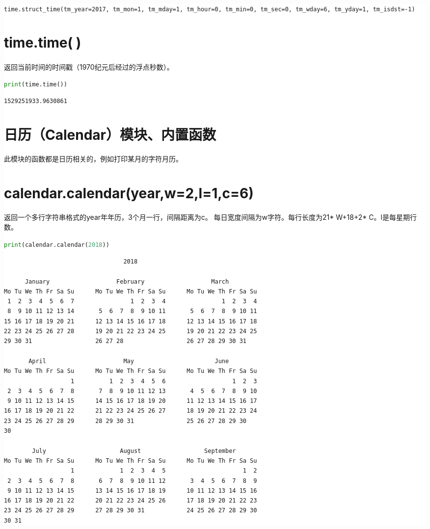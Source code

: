     time.struct_time(tm_year=2017, tm_mon=1, tm_mday=1, tm_hour=0, tm_min=0, tm_sec=0, tm_wday=6, tm_yday=1, tm_isdst=-1)


# time.time( )
返回当前时间的时间戳（1970纪元后经过的浮点秒数）。


```python
print(time.time())
```

    1529251933.9630861


# 日历（Calendar）模块、内置函数
此模块的函数都是日历相关的，例如打印某月的字符月历。

# calendar.calendar(year,w=2,l=1,c=6)
返回一个多行字符串格式的year年年历，3个月一行，间隔距离为c。 每日宽度间隔为w字符。每行长度为21\* W+18+2\* C。l是每星期行数。


```python
print(calendar.calendar(2018))
```

                                      2018
    
          January                   February                   March
    Mo Tu We Th Fr Sa Su      Mo Tu We Th Fr Sa Su      Mo Tu We Th Fr Sa Su
     1  2  3  4  5  6  7                1  2  3  4                1  2  3  4
     8  9 10 11 12 13 14       5  6  7  8  9 10 11       5  6  7  8  9 10 11
    15 16 17 18 19 20 21      12 13 14 15 16 17 18      12 13 14 15 16 17 18
    22 23 24 25 26 27 28      19 20 21 22 23 24 25      19 20 21 22 23 24 25
    29 30 31                  26 27 28                  26 27 28 29 30 31
    
           April                      May                       June
    Mo Tu We Th Fr Sa Su      Mo Tu We Th Fr Sa Su      Mo Tu We Th Fr Sa Su
                       1          1  2  3  4  5  6                   1  2  3
     2  3  4  5  6  7  8       7  8  9 10 11 12 13       4  5  6  7  8  9 10
     9 10 11 12 13 14 15      14 15 16 17 18 19 20      11 12 13 14 15 16 17
    16 17 18 19 20 21 22      21 22 23 24 25 26 27      18 19 20 21 22 23 24
    23 24 25 26 27 28 29      28 29 30 31               25 26 27 28 29 30
    30
    
            July                     August                  September
    Mo Tu We Th Fr Sa Su      Mo Tu We Th Fr Sa Su      Mo Tu We Th Fr Sa Su
                       1             1  2  3  4  5                      1  2
     2  3  4  5  6  7  8       6  7  8  9 10 11 12       3  4  5  6  7  8  9
     9 10 11 12 13 14 15      13 14 15 16 17 18 19      10 11 12 13 14 15 16
    16 17 18 19 20 21 22      20 21 22 23 24 25 26      17 18 19 20 21 22 23
    23 24 25 26 27 28 29      27 28 29 30 31            24 25 26 27 28 29 30
    30 31
    